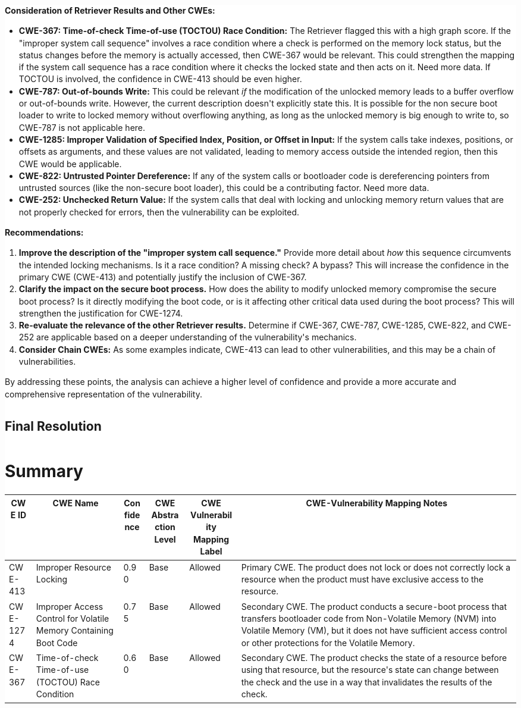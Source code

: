 **Consideration of Retriever Results and Other CWEs:**

*   **CWE-367: Time-of-check Time-of-use (TOCTOU) Race Condition:** The Retriever flagged this with a high graph score. If the "improper system call sequence" involves a race condition where a check is performed on the memory lock status, but the status changes before the memory is actually accessed, then CWE-367 would be relevant.  This could strengthen the mapping if the system call sequence has a race condition where it checks the locked state and then acts on it. Need more data. If TOCTOU is involved, the confidence in CWE-413 should be even higher.
*   **CWE-787: Out-of-bounds Write:** This could be relevant *if* the modification of the unlocked memory leads to a buffer overflow or out-of-bounds write. However, the current description doesn't explicitly state this. It is possible for the non secure boot loader to write to locked memory without overflowing anything, as long as the unlocked memory is big enough to write to, so CWE-787 is not applicable here.
*   **CWE-1285: Improper Validation of Specified Index, Position, or Offset in Input:** If the system calls take indexes, positions, or offsets as arguments, and these values are not validated, leading to memory access outside the intended region, then this CWE would be applicable.
*   **CWE-822: Untrusted Pointer Dereference:** If any of the system calls or bootloader code is dereferencing pointers from untrusted sources (like the non-secure boot loader), this could be a contributing factor. Need more data.
*   **CWE-252: Unchecked Return Value:** If the system calls that deal with locking and unlocking memory return values that are not properly checked for errors, then the vulnerability can be exploited.

**Recommendations:**

1.  **Improve the description of the "improper system call sequence."**  Provide more detail about *how* this sequence circumvents the intended locking mechanisms. Is it a race condition? A missing check? A bypass? This will increase the confidence in the primary CWE (CWE-413) and potentially justify the inclusion of CWE-367.
2.  **Clarify the impact on the secure boot process.**  How does the ability to modify unlocked memory compromise the secure boot process? Is it directly modifying the boot code, or is it affecting other critical data used during the boot process? This will strengthen the justification for CWE-1274.
3.  **Re-evaluate the relevance of the other Retriever results.** Determine if CWE-367, CWE-787, CWE-1285, CWE-822, and CWE-252 are applicable based on a deeper understanding of the vulnerability's mechanics.
4.  **Consider Chain CWEs:** As some examples indicate, CWE-413 can lead to other vulnerabilities, and this may be a chain of vulnerabilities.

By addressing these points, the analysis can achieve a higher level of confidence and provide a more accurate and comprehensive representation of the vulnerability.

## Final Resolution

# Summary
| CWE ID | CWE Name | Confidence | CWE Abstraction Level | CWE Vulnerability Mapping Label | CWE-Vulnerability Mapping Notes |
|---|---|---|---|---|---|
| CWE-413 | Improper Resource Locking | 0.90 | Base | Allowed | Primary CWE. The product does not lock or does not correctly lock a resource when the product must have exclusive access to the resource. |
| CWE-1274 | Improper Access Control for Volatile Memory Containing Boot Code | 0.75 | Base | Allowed | Secondary CWE. The product conducts a secure-boot process that transfers bootloader code from Non-Volatile Memory (NVM) into Volatile Memory (VM), but it does not have sufficient access control or other protections for the Volatile Memory. |
| CWE-367 | Time-of-check Time-of-use (TOCTOU) Race Condition | 0.60 | Base | Allowed | Secondary CWE. The product checks the state of a resource before using that resource, but the resource's state can change between the check and the use in a way that invalidates the results of the check. |
